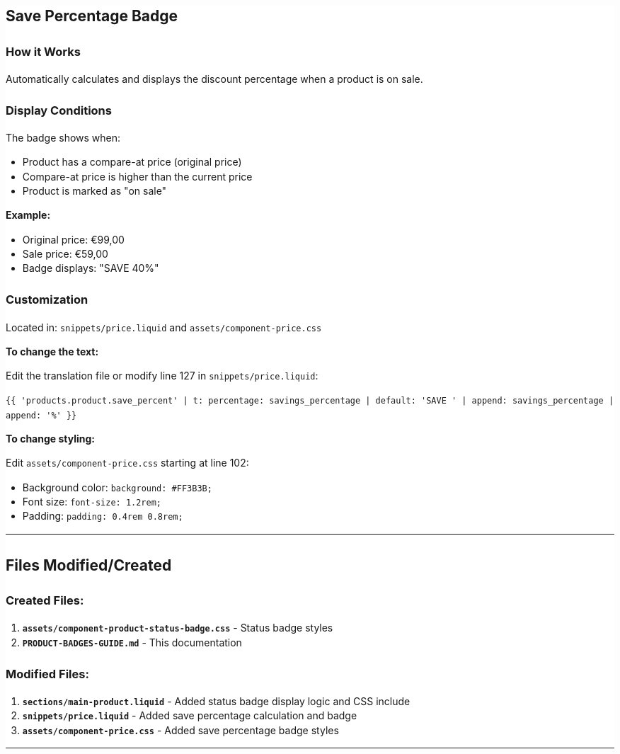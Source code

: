 
## Save Percentage Badge

### How it Works

Automatically calculates and displays the discount percentage when a product is on sale.

### Display Conditions

The badge shows when:
- Product has a compare-at price (original price)
- Compare-at price is higher than the current price
- Product is marked as "on sale"

**Example:**
- Original price: €99,00
- Sale price: €59,00
- Badge displays: "SAVE 40%"

### Customization

Located in: `snippets/price.liquid` and `assets/component-price.css`

**To change the text:**

Edit the translation file or modify line 127 in `snippets/price.liquid`:
```liquid
{{ 'products.product.save_percent' | t: percentage: savings_percentage | default: 'SAVE ' | append: savings_percentage | append: '%' }}
```

**To change styling:**

Edit `assets/component-price.css` starting at line 102:
- Background color: `background: #FF3B3B;`
- Font size: `font-size: 1.2rem;`
- Padding: `padding: 0.4rem 0.8rem;`

---

## Files Modified/Created

### Created Files:
1. **`assets/component-product-status-badge.css`** - Status badge styles
2. **`PRODUCT-BADGES-GUIDE.md`** - This documentation

### Modified Files:
1. **`sections/main-product.liquid`** - Added status badge display logic and CSS include
2. **`snippets/price.liquid`** - Added save percentage calculation and badge
3. **`assets/component-price.css`** - Added save percentage badge styles

---
